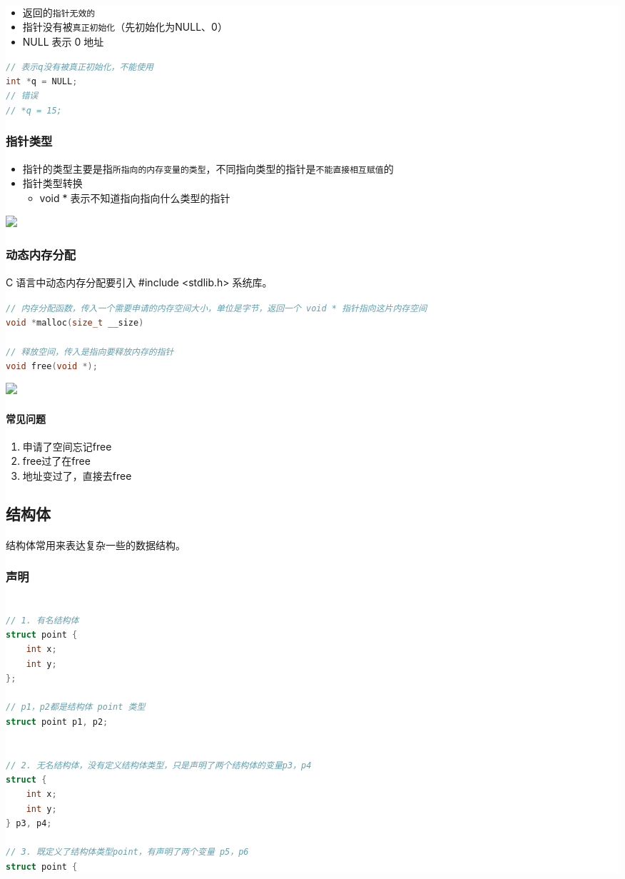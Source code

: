 - 返回的`指针无效的`
- 指针没有被`真正初始化`（先初始化为NULL、0）
- NULL 表示 0 地址

```C
// 表示q没有被真正初始化，不能使用
int *q = NULL;
// 错误
// *q = 15;
```

### 指针类型

- 指针的类型主要是指`所指向的内存变量的类型`，不同指向类型的指针是`不能直接相互赋值`的
- 指针类型转换
	- void * 表示不知道指向指向什么类型的指针

![](https://image-1254431338.cos.ap-guangzhou.myqcloud.com/Xnip2019-03-10_15-16-52.png)


### 动态内存分配

C 语言中动态内存分配要引入 #include <stdlib.h> 系统库。


```C
// 内存分配函数，传入一个需要申请的内存空间大小，单位是字节，返回一个 void * 指针指向这片内存空间
void *malloc(size_t __size)

// 释放空间，传入是指向要释放内存的指针
void free(void *);
```

![](https://image-1254431338.cos.ap-guangzhou.myqcloud.com/Xnip2019-03-10_15-39-48.png)

#### 常见问题

1. 申请了空间忘记free
2. free过了在free
3. 地址变过了，直接去free

## 结构体
结构体常用来表达复杂一些的数据结构。

### 声明

```C

// 1. 有名结构体
struct point {
    int x;
    int y;
};

// p1，p2都是结构体 point 类型
struct point p1, p2;


// 2. 无名结构体，没有定义结构体类型，只是声明了两个结构体的变量p3，p4
struct {
    int x;
    int y;
} p3, p4;

// 3. 既定义了结构体类型point，有声明了两个变量 p5，p6
struct point {
```